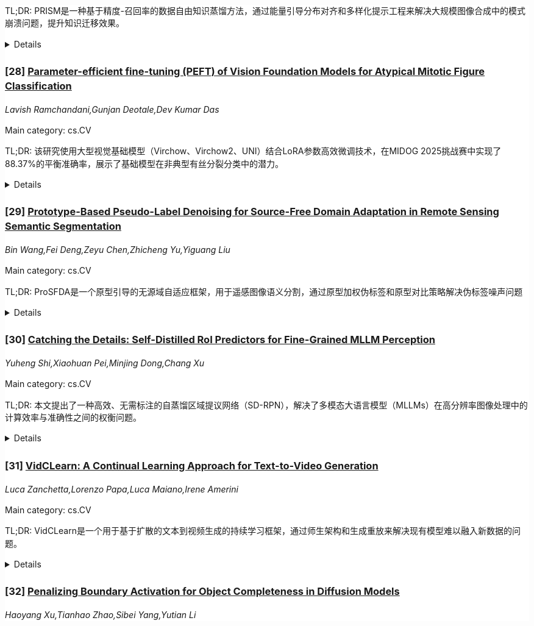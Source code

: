 TL;DR: PRISM是一种基于精度-召回率的数据自由知识蒸馏方法，通过能量引导分布对齐和多样化提示工程来解决大规模图像合成中的模式崩溃问题，提升知识迁移效果。


<details><summary>Details</summary></details>


### [28] [Parameter-efficient fine-tuning (PEFT) of Vision Foundation Models for Atypical Mitotic Figure Classification](https://arxiv.org/abs/2509.16935)
*Lavish Ramchandani,Gunjan Deotale,Dev Kumar Das*

Main category: cs.CV

TL;DR: 该研究使用大型视觉基础模型（Virchow、Virchow2、UNI）结合LoRA参数高效微调技术，在MIDOG 2025挑战赛中实现了88.37%的平衡准确率，展示了基础模型在非典型有丝分裂分类中的潜力。


<details><summary>Details</summary></details>


### [29] [Prototype-Based Pseudo-Label Denoising for Source-Free Domain Adaptation in Remote Sensing Semantic Segmentation](https://arxiv.org/abs/2509.16942)
*Bin Wang,Fei Deng,Zeyu Chen,Zhicheng Yu,Yiguang Liu*

Main category: cs.CV

TL;DR: ProSFDA是一个原型引导的无源域自适应框架，用于遥感图像语义分割，通过原型加权伪标签和原型对比策略解决伪标签噪声问题


<details><summary>Details</summary></details>


### [30] [Catching the Details: Self-Distilled RoI Predictors for Fine-Grained MLLM Perception](https://arxiv.org/abs/2509.16944)
*Yuheng Shi,Xiaohuan Pei,Minjing Dong,Chang Xu*

Main category: cs.CV

TL;DR: 本文提出了一种高效、无需标注的自蒸馏区域提议网络（SD-RPN），解决了多模态大语言模型（MLLMs）在高分辨率图像处理中的计算效率与准确性之间的权衡问题。


<details><summary>Details</summary></details>


### [31] [VidCLearn: A Continual Learning Approach for Text-to-Video Generation](https://arxiv.org/abs/2509.16956)
*Luca Zanchetta,Lorenzo Papa,Luca Maiano,Irene Amerini*

Main category: cs.CV

TL;DR: VidCLearn是一个用于基于扩散的文本到视频生成的持续学习框架，通过师生架构和生成重放来解决现有模型难以融入新数据的问题。


<details><summary>Details</summary></details>


### [32] [Penalizing Boundary Activation for Object Completeness in Diffusion Models](https://arxiv.org/abs/2509.16968)
*Haoyang Xu,Tianhao Zhao,Sibei Yang,Yutian Li*
